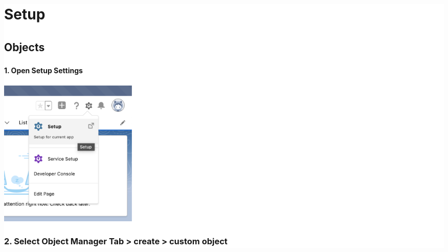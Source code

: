 # Setup

## Objects

#### 1. Open Setup Settings

[<img src="https://github.com/Laura-Mgenio/jira-salesforce-link-public/blob/main/Wiki/images/figure1.png" width="250"/>](https://github.com/Laura-Mgenio/jira-salesforce-link-public/blob/main/Wiki/images/figure1.png)

### 2. Select Object Manager Tab > create > custom object
